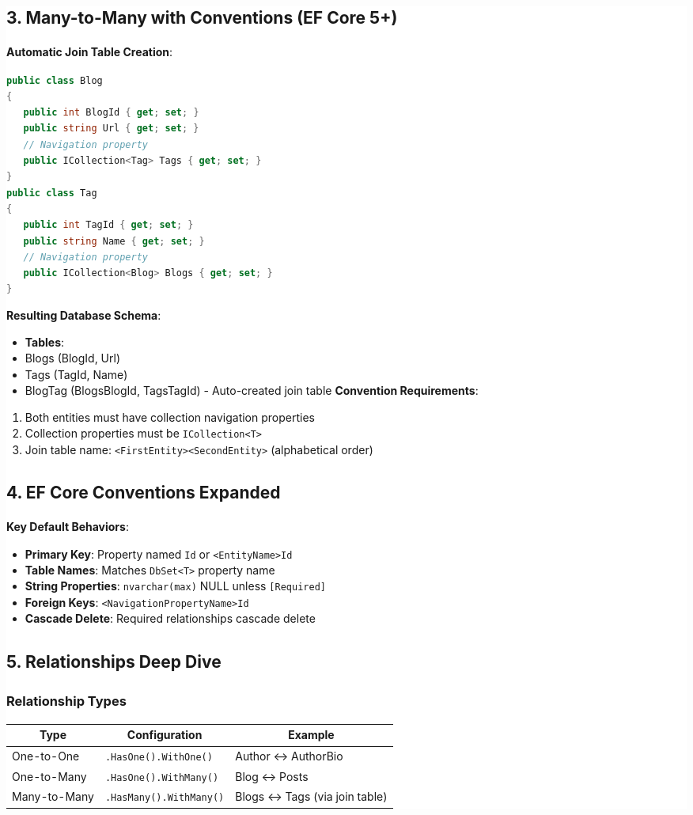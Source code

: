## 3. Many-to-Many with Conventions (EF Core 5+)

**Automatic Join Table Creation**:

```csharp
public class Blog
{
   public int BlogId { get; set; }
   public string Url { get; set; }
   // Navigation property
   public ICollection<Tag> Tags { get; set; }
}
public class Tag
{
   public int TagId { get; set; }
   public string Name { get; set; }
   // Navigation property
   public ICollection<Blog> Blogs { get; set; }
}
```

**Resulting Database Schema**:

- **Tables**:
- Blogs (BlogId, Url)
- Tags (TagId, Name)
- BlogTag (BlogsBlogId, TagsTagId) - Auto-created join table
**Convention Requirements**:

1. Both entities must have collection navigation properties
2. Collection properties must be `ICollection<T>`
3. Join table name: `<FirstEntity><SecondEntity>` (alphabetical order)

## 4. EF Core Conventions Expanded

**Key Default Behaviors**:

- **Primary Key**: Property named `Id` or `<EntityName>Id`
- **Table Names**: Matches `DbSet<T>` property name
- **String Properties**: `nvarchar(max)` NULL unless `[Required]`
- **Foreign Keys**: `<NavigationPropertyName>Id`
- **Cascade Delete**: Required relationships cascade delete

## 5. Relationships Deep Dive

### Relationship Types

| **Type**       | **Configuration**                          | **Example**                     |
|----------------|--------------------------------------------|---------------------------------|
| One-to-One     | `.HasOne().WithOne()`                     | Author ↔ AuthorBio             |
| One-to-Many    | `.HasOne().WithMany()`                    | Blog ↔ Posts                   |
| Many-to-Many   | `.HasMany().WithMany()`                   | Blogs ↔ Tags (via join table)  |
